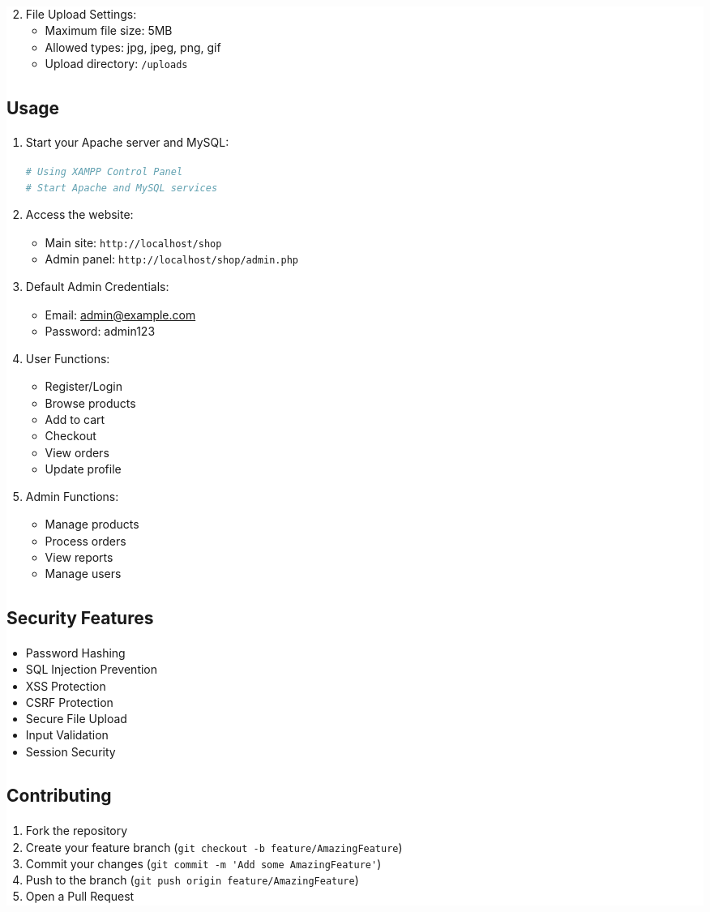 2. File Upload Settings:
   - Maximum file size: 5MB
   - Allowed types: jpg, jpeg, png, gif
   - Upload directory: `/uploads`

## Usage

1. Start your Apache server and MySQL:
   ```bash
   # Using XAMPP Control Panel
   # Start Apache and MySQL services
   ```

2. Access the website:
   - Main site: `http://localhost/shop`
   - Admin panel: `http://localhost/shop/admin.php`

3. Default Admin Credentials:
   - Email: admin@example.com
   - Password: admin123

4. User Functions:
   - Register/Login
   - Browse products
   - Add to cart
   - Checkout
   - View orders
   - Update profile

5. Admin Functions:
   - Manage products
   - Process orders
   - View reports
   - Manage users

## Security Features

- Password Hashing
- SQL Injection Prevention
- XSS Protection
- CSRF Protection
- Secure File Upload
- Input Validation
- Session Security

## Contributing

1. Fork the repository
2. Create your feature branch (`git checkout -b feature/AmazingFeature`)
3. Commit your changes (`git commit -m 'Add some AmazingFeature'`)
4. Push to the branch (`git push origin feature/AmazingFeature`)
5. Open a Pull Request
